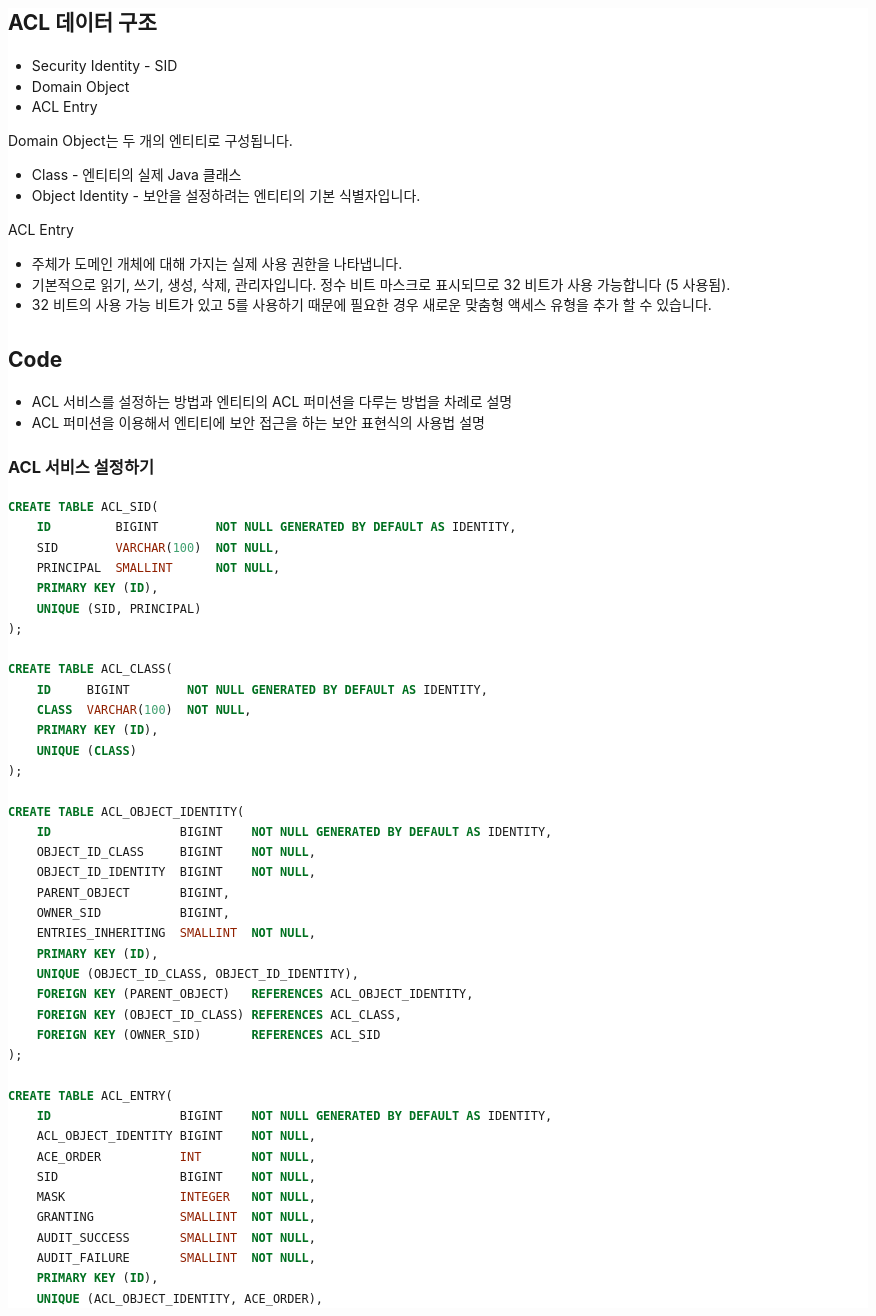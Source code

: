 ## ACL 데이터 구조
* Security Identity - SID
* Domain Object
* ACL Entry

Domain Object는 두 개의 엔티티로 구성됩니다.
* Class - 엔티티의 실제 Java 클래스
* Object Identity - 보안을 설정하려는 엔티티의 기본 식별자입니다.

ACL Entry
* 주체가 도메인 개체에 대해 가지는 실제 사용 권한을 나타냅니다.
* 기본적으로 읽기, 쓰기, 생성, 삭제, 관리자입니다. 정수 비트 마스크로 표시되므로 32 비트가 사용 가능합니다 (5 사용됨).
* 32 비트의 사용 가능 비트가 있고 5를 사용하기 때문에 필요한 경우 새로운 맞춤형 액세스 유형을 추가 할 수 있습니다.


## Code

* ACL 서비스를 설정하는 방법과 엔티티의 ACL 퍼미션을 다루는 방법을 차례로 설명
* ACL 퍼미션을 이용해서 엔티티에 보안 접근을 하는 보안 표현식의 사용법 설명


### ACL 서비스 설정하기

```sql
CREATE TABLE ACL_SID(
    ID         BIGINT        NOT NULL GENERATED BY DEFAULT AS IDENTITY,
    SID        VARCHAR(100)  NOT NULL,
    PRINCIPAL  SMALLINT      NOT NULL,
    PRIMARY KEY (ID),
    UNIQUE (SID, PRINCIPAL)
);

CREATE TABLE ACL_CLASS(
    ID     BIGINT        NOT NULL GENERATED BY DEFAULT AS IDENTITY,
    CLASS  VARCHAR(100)  NOT NULL,
    PRIMARY KEY (ID),
    UNIQUE (CLASS)
);

CREATE TABLE ACL_OBJECT_IDENTITY(
    ID                  BIGINT    NOT NULL GENERATED BY DEFAULT AS IDENTITY,
    OBJECT_ID_CLASS     BIGINT    NOT NULL,
    OBJECT_ID_IDENTITY  BIGINT    NOT NULL,
    PARENT_OBJECT       BIGINT,
    OWNER_SID           BIGINT,
    ENTRIES_INHERITING  SMALLINT  NOT NULL,
    PRIMARY KEY (ID),
    UNIQUE (OBJECT_ID_CLASS, OBJECT_ID_IDENTITY),
    FOREIGN KEY (PARENT_OBJECT)   REFERENCES ACL_OBJECT_IDENTITY,
    FOREIGN KEY (OBJECT_ID_CLASS) REFERENCES ACL_CLASS,
    FOREIGN KEY (OWNER_SID)       REFERENCES ACL_SID
);

CREATE TABLE ACL_ENTRY(
    ID                  BIGINT    NOT NULL GENERATED BY DEFAULT AS IDENTITY,
    ACL_OBJECT_IDENTITY BIGINT    NOT NULL,
    ACE_ORDER           INT       NOT NULL,
    SID                 BIGINT    NOT NULL,
    MASK                INTEGER   NOT NULL,
    GRANTING            SMALLINT  NOT NULL,
    AUDIT_SUCCESS       SMALLINT  NOT NULL,
    AUDIT_FAILURE       SMALLINT  NOT NULL,
    PRIMARY KEY (ID),
    UNIQUE (ACL_OBJECT_IDENTITY, ACE_ORDER),
```